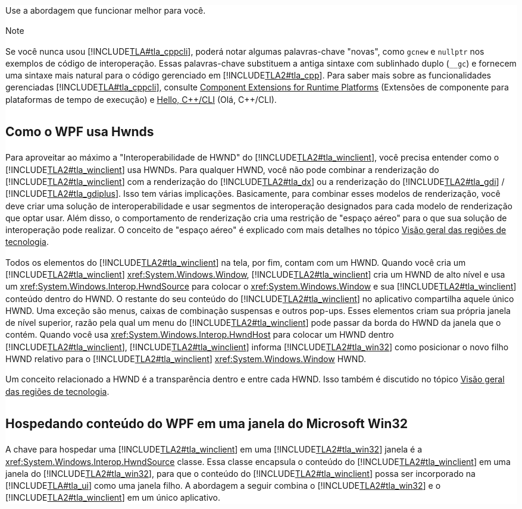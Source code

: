 Use a abordagem que funcionar melhor para você.  
  
> [!NOTE]
>  Se você nunca usou [!INCLUDE[TLA#tla_cppcli](../../../../includes/tlasharptla-cppcli-md.md)], poderá notar algumas palavras-chave "novas", como `gcnew` e `nullptr` nos exemplos de código de interoperação. Essas palavras-chave substituem a antiga sintaxe com sublinhado duplo (`__gc`) e fornecem uma sintaxe mais natural para o código gerenciado em [!INCLUDE[TLA2#tla_cpp](../../../../includes/tla2sharptla-cpp-md.md)].  Para saber mais sobre as funcionalidades gerenciadas [!INCLUDE[TLA#tla_cppcli](../../../../includes/tlasharptla-cppcli-md.md)], consulte [Component Extensions for Runtime Platforms](/cpp/windows/component-extensions-for-runtime-platforms) (Extensões de componente para plataformas de tempo de execução) e [Hello, C++/CLI](http://go.microsoft.com/fwlink/?LinkId=98739) (Olá, C++/CLI).  
  
<a name="hwnds"></a>   
## <a name="how-wpf-uses-hwnds"></a>Como o WPF usa Hwnds  
 Para aproveitar ao máximo a "Interoperabilidade de HWND" do [!INCLUDE[TLA2#tla_winclient](../../../../includes/tla2sharptla-winclient-md.md)], você precisa entender como o [!INCLUDE[TLA2#tla_winclient](../../../../includes/tla2sharptla-winclient-md.md)] usa HWNDs. Para qualquer HWND, você não pode combinar a renderização do [!INCLUDE[TLA2#tla_winclient](../../../../includes/tla2sharptla-winclient-md.md)] com a renderização do [!INCLUDE[TLA2#tla_dx](../../../../includes/tla2sharptla-dx-md.md)] ou a renderização do [!INCLUDE[TLA2#tla_gdi](../../../../includes/tla2sharptla-gdi-md.md)] / [!INCLUDE[TLA2#tla_gdiplus](../../../../includes/tla2sharptla-gdiplus-md.md)]. Isso tem várias implicações. Basicamente, para combinar esses modelos de renderização, você deve criar uma solução de interoperabilidade e usar segmentos de interoperação designados para cada modelo de renderização que optar usar. Além disso, o comportamento de renderização cria uma restrição de "espaço aéreo" para o que sua solução de interoperação pode realizar. O conceito de "espaço aéreo" é explicado com mais detalhes no tópico [Visão geral das regiões de tecnologia](../../../../docs/framework/wpf/advanced/technology-regions-overview.md).  
  
 Todos os elementos do [!INCLUDE[TLA2#tla_winclient](../../../../includes/tla2sharptla-winclient-md.md)] na tela, por fim, contam com um HWND. Quando você cria um [!INCLUDE[TLA2#tla_winclient](../../../../includes/tla2sharptla-winclient-md.md)] <xref:System.Windows.Window>, [!INCLUDE[TLA2#tla_winclient](../../../../includes/tla2sharptla-winclient-md.md)] cria um HWND de alto nível e usa um <xref:System.Windows.Interop.HwndSource> para colocar o <xref:System.Windows.Window> e sua [!INCLUDE[TLA2#tla_winclient](../../../../includes/tla2sharptla-winclient-md.md)] conteúdo dentro do HWND.  O restante do seu conteúdo do [!INCLUDE[TLA2#tla_winclient](../../../../includes/tla2sharptla-winclient-md.md)] no aplicativo compartilha aquele único HWND. Uma exceção são menus, caixas de combinação suspensas e outros pop-ups. Esses elementos criam sua própria janela de nível superior, razão pela qual um menu do [!INCLUDE[TLA2#tla_winclient](../../../../includes/tla2sharptla-winclient-md.md)] pode passar da borda do HWND da janela que o contém. Quando você usa <xref:System.Windows.Interop.HwndHost> para colocar um HWND dentro [!INCLUDE[TLA2#tla_winclient](../../../../includes/tla2sharptla-winclient-md.md)], [!INCLUDE[TLA2#tla_winclient](../../../../includes/tla2sharptla-winclient-md.md)] informa [!INCLUDE[TLA2#tla_win32](../../../../includes/tla2sharptla-win32-md.md)] como posicionar o novo filho HWND relativo para o [!INCLUDE[TLA2#tla_winclient](../../../../includes/tla2sharptla-winclient-md.md)] <xref:System.Windows.Window> HWND.  
  
 Um conceito relacionado a HWND é a transparência dentro e entre cada HWND. Isso também é discutido no tópico [Visão geral das regiões de tecnologia](../../../../docs/framework/wpf/advanced/technology-regions-overview.md).  
  
<a name="hosting_a_wpf_page"></a>   
## <a name="hosting-wpf-content-in-a-microsoft-win32-window"></a>Hospedando conteúdo do WPF em uma janela do Microsoft Win32  
 A chave para hospedar uma [!INCLUDE[TLA2#tla_winclient](../../../../includes/tla2sharptla-winclient-md.md)] em uma [!INCLUDE[TLA2#tla_win32](../../../../includes/tla2sharptla-win32-md.md)] janela é a <xref:System.Windows.Interop.HwndSource> classe. Essa classe encapsula o conteúdo do [!INCLUDE[TLA2#tla_winclient](../../../../includes/tla2sharptla-winclient-md.md)] em uma janela do [!INCLUDE[TLA2#tla_win32](../../../../includes/tla2sharptla-win32-md.md)], para que o conteúdo do [!INCLUDE[TLA2#tla_winclient](../../../../includes/tla2sharptla-winclient-md.md)] possa ser incorporado na [!INCLUDE[TLA#tla_ui](../../../../includes/tlasharptla-ui-md.md)] como uma janela filho. A abordagem a seguir combina o [!INCLUDE[TLA2#tla_win32](../../../../includes/tla2sharptla-win32-md.md)] e o [!INCLUDE[TLA2#tla_winclient](../../../../includes/tla2sharptla-winclient-md.md)] em um único aplicativo.  
  